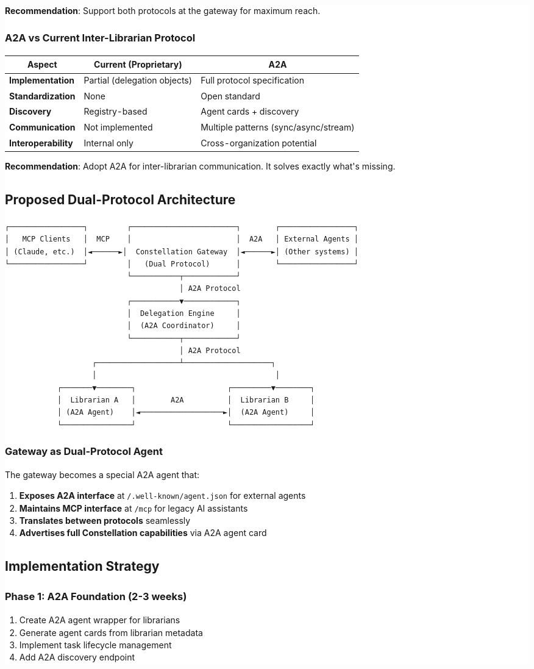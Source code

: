 **Recommendation**: Support both protocols at the gateway for maximum reach.

### A2A vs Current Inter-Librarian Protocol

| Aspect | Current (Proprietary) | A2A |
|--------|----------------------|-----|
| **Implementation** | Partial (delegation objects) | Full protocol specification |
| **Standardization** | None | Open standard |
| **Discovery** | Registry-based | Agent cards + discovery |
| **Communication** | Not implemented | Multiple patterns (sync/async/stream) |
| **Interoperability** | Internal only | Cross-organization potential |

**Recommendation**: Adopt A2A for inter-librarian communication. It solves exactly what's missing.

## Proposed Dual-Protocol Architecture

```
┌─────────────────┐         ┌────────────────────────┐        ┌─────────────────┐
│   MCP Clients   │  MCP    │                        │  A2A   │ External Agents │
│ (Claude, etc.)  │◄──────►│  Constellation Gateway  │◄──────►│ (Other systems) │
└─────────────────┘         │   (Dual Protocol)      │        └─────────────────┘
                            └───────────┬────────────┘
                                        │ A2A Protocol
                            ┌───────────▼────────────┐
                            │  Delegation Engine     │
                            │  (A2A Coordinator)     │
                            └───────────┬────────────┘
                                        │ A2A Protocol
                    ┌───────────────────┴────────────────────┐
                    │                                         │
            ┌───────▼────────┐                     ┌─────────▼────────┐
            │  Librarian A   │        A2A          │  Librarian B     │
            │ (A2A Agent)    │◄───────────────────►│  (A2A Agent)     │
            └────────────────┘                     └──────────────────┘
```

### Gateway as Dual-Protocol Agent

The gateway becomes a special A2A agent that:
1. **Exposes A2A interface** at `/.well-known/agent.json` for external agents
2. **Maintains MCP interface** at `/mcp` for legacy AI assistants
3. **Translates between protocols** seamlessly
4. **Advertises full Constellation capabilities** via A2A agent card

## Implementation Strategy

### Phase 1: A2A Foundation (2-3 weeks)
1. Create A2A agent wrapper for librarians
2. Generate agent cards from librarian metadata
3. Implement task lifecycle management
4. Add A2A discovery endpoint
